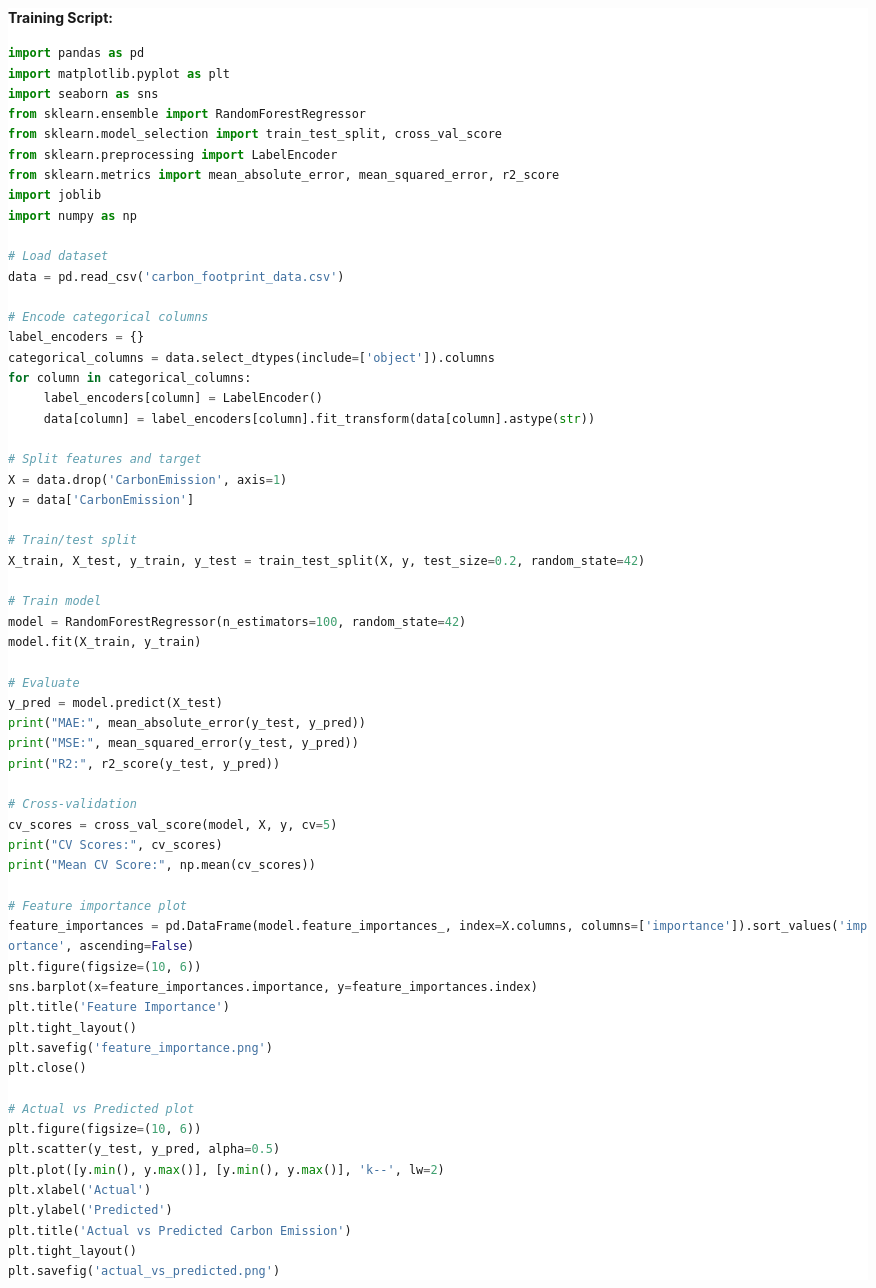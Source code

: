 **Training Script:**

```python
import pandas as pd
import matplotlib.pyplot as plt
import seaborn as sns
from sklearn.ensemble import RandomForestRegressor
from sklearn.model_selection import train_test_split, cross_val_score
from sklearn.preprocessing import LabelEncoder
from sklearn.metrics import mean_absolute_error, mean_squared_error, r2_score
import joblib
import numpy as np

# Load dataset
data = pd.read_csv('carbon_footprint_data.csv')

# Encode categorical columns
label_encoders = {}
categorical_columns = data.select_dtypes(include=['object']).columns
for column in categorical_columns:
     label_encoders[column] = LabelEncoder()
     data[column] = label_encoders[column].fit_transform(data[column].astype(str))

# Split features and target
X = data.drop('CarbonEmission', axis=1)
y = data['CarbonEmission']

# Train/test split
X_train, X_test, y_train, y_test = train_test_split(X, y, test_size=0.2, random_state=42)

# Train model
model = RandomForestRegressor(n_estimators=100, random_state=42)
model.fit(X_train, y_train)

# Evaluate
y_pred = model.predict(X_test)
print("MAE:", mean_absolute_error(y_test, y_pred))
print("MSE:", mean_squared_error(y_test, y_pred))
print("R2:", r2_score(y_test, y_pred))

# Cross-validation
cv_scores = cross_val_score(model, X, y, cv=5)
print("CV Scores:", cv_scores)
print("Mean CV Score:", np.mean(cv_scores))

# Feature importance plot
feature_importances = pd.DataFrame(model.feature_importances_, index=X.columns, columns=['importance']).sort_values('importance', ascending=False)
plt.figure(figsize=(10, 6))
sns.barplot(x=feature_importances.importance, y=feature_importances.index)
plt.title('Feature Importance')
plt.tight_layout()
plt.savefig('feature_importance.png')
plt.close()

# Actual vs Predicted plot
plt.figure(figsize=(10, 6))
plt.scatter(y_test, y_pred, alpha=0.5)
plt.plot([y.min(), y.max()], [y.min(), y.max()], 'k--', lw=2)
plt.xlabel('Actual')
plt.ylabel('Predicted')
plt.title('Actual vs Predicted Carbon Emission')
plt.tight_layout()
plt.savefig('actual_vs_predicted.png')
```